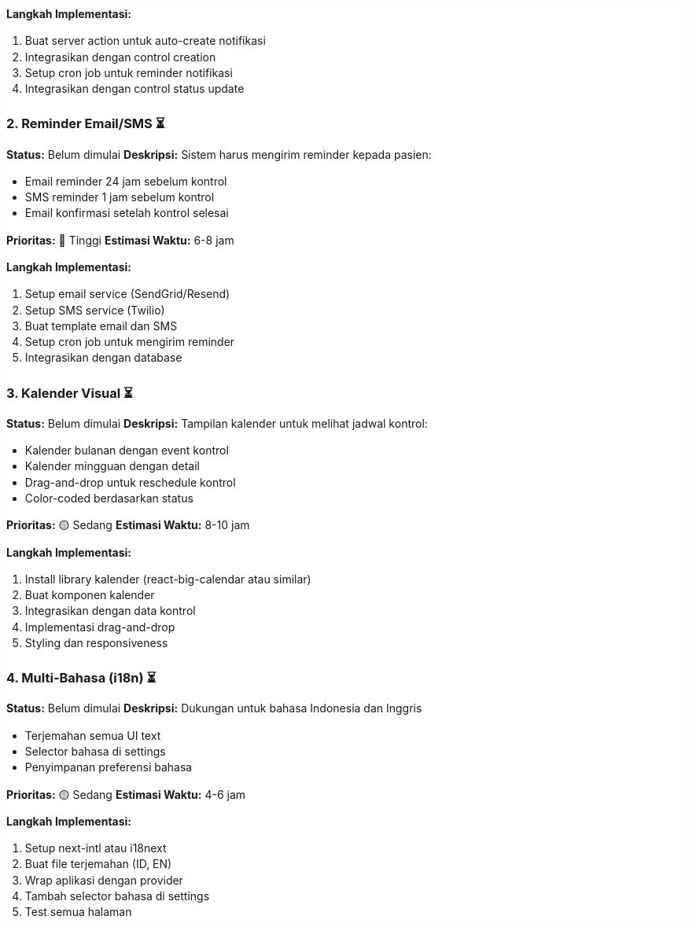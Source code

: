 **Langkah Implementasi:**
1. Buat server action untuk auto-create notifikasi
2. Integrasikan dengan control creation
3. Setup cron job untuk reminder notifikasi
4. Integrasikan dengan control status update

### 2. **Reminder Email/SMS** ⏳
**Status:** Belum dimulai
**Deskripsi:** Sistem harus mengirim reminder kepada pasien:
- Email reminder 24 jam sebelum kontrol
- SMS reminder 1 jam sebelum kontrol
- Email konfirmasi setelah kontrol selesai

**Prioritas:** 🔴 Tinggi
**Estimasi Waktu:** 6-8 jam

**Langkah Implementasi:**
1. Setup email service (SendGrid/Resend)
2. Setup SMS service (Twilio)
3. Buat template email dan SMS
4. Setup cron job untuk mengirim reminder
5. Integrasikan dengan database

### 3. **Kalender Visual** ⏳
**Status:** Belum dimulai
**Deskripsi:** Tampilan kalender untuk melihat jadwal kontrol:
- Kalender bulanan dengan event kontrol
- Kalender mingguan dengan detail
- Drag-and-drop untuk reschedule kontrol
- Color-coded berdasarkan status

**Prioritas:** 🟡 Sedang
**Estimasi Waktu:** 8-10 jam

**Langkah Implementasi:**
1. Install library kalender (react-big-calendar atau similar)
2. Buat komponen kalender
3. Integrasikan dengan data kontrol
4. Implementasi drag-and-drop
5. Styling dan responsiveness

### 4. **Multi-Bahasa (i18n)** ⏳
**Status:** Belum dimulai
**Deskripsi:** Dukungan untuk bahasa Indonesia dan Inggris
- Terjemahan semua UI text
- Selector bahasa di settings
- Penyimpanan preferensi bahasa

**Prioritas:** 🟡 Sedang
**Estimasi Waktu:** 4-6 jam

**Langkah Implementasi:**
1. Setup next-intl atau i18next
2. Buat file terjemahan (ID, EN)
3. Wrap aplikasi dengan provider
4. Tambah selector bahasa di settings
5. Test semua halaman
